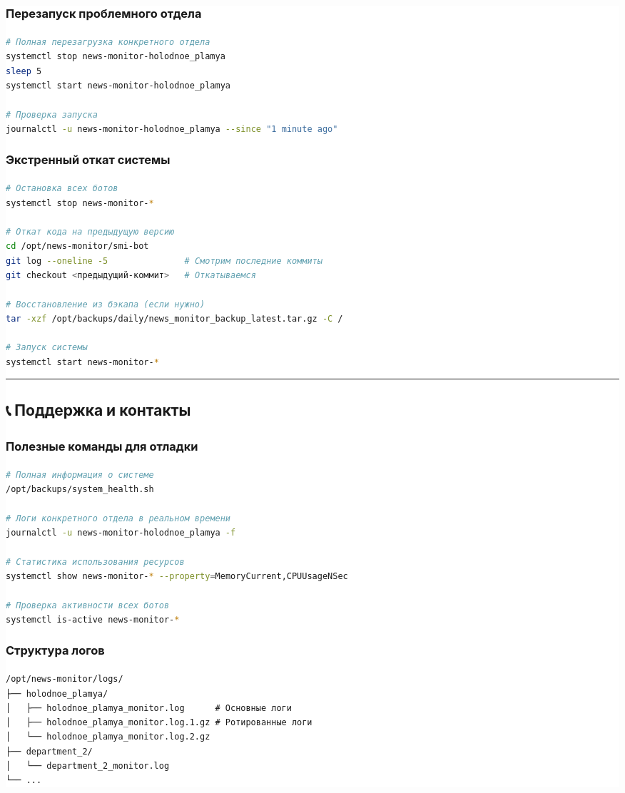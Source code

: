 ### Перезапуск проблемного отдела
```bash
# Полная перезагрузка конкретного отдела
systemctl stop news-monitor-holodnoe_plamya
sleep 5
systemctl start news-monitor-holodnoe_plamya

# Проверка запуска
journalctl -u news-monitor-holodnoe_plamya --since "1 minute ago"
```

### Экстренный откат системы
```bash
# Остановка всех ботов
systemctl stop news-monitor-*

# Откат кода на предыдущую версию
cd /opt/news-monitor/smi-bot
git log --oneline -5               # Смотрим последние коммиты
git checkout <предыдущий-коммит>   # Откатываемся

# Восстановление из бэкапа (если нужно)
tar -xzf /opt/backups/daily/news_monitor_backup_latest.tar.gz -C /

# Запуск системы
systemctl start news-monitor-*
```

---

## 📞 **Поддержка и контакты**

### Полезные команды для отладки
```bash
# Полная информация о системе
/opt/backups/system_health.sh

# Логи конкретного отдела в реальном времени
journalctl -u news-monitor-holodnoe_plamya -f

# Статистика использования ресурсов
systemctl show news-monitor-* --property=MemoryCurrent,CPUUsageNSec

# Проверка активности всех ботов
systemctl is-active news-monitor-*
```

### Структура логов
```
/opt/news-monitor/logs/
├── holodnoe_plamya/
│   ├── holodnoe_plamya_monitor.log      # Основные логи
│   ├── holodnoe_plamya_monitor.log.1.gz # Ротированные логи
│   └── holodnoe_plamya_monitor.log.2.gz
├── department_2/
│   └── department_2_monitor.log
└── ...
```
